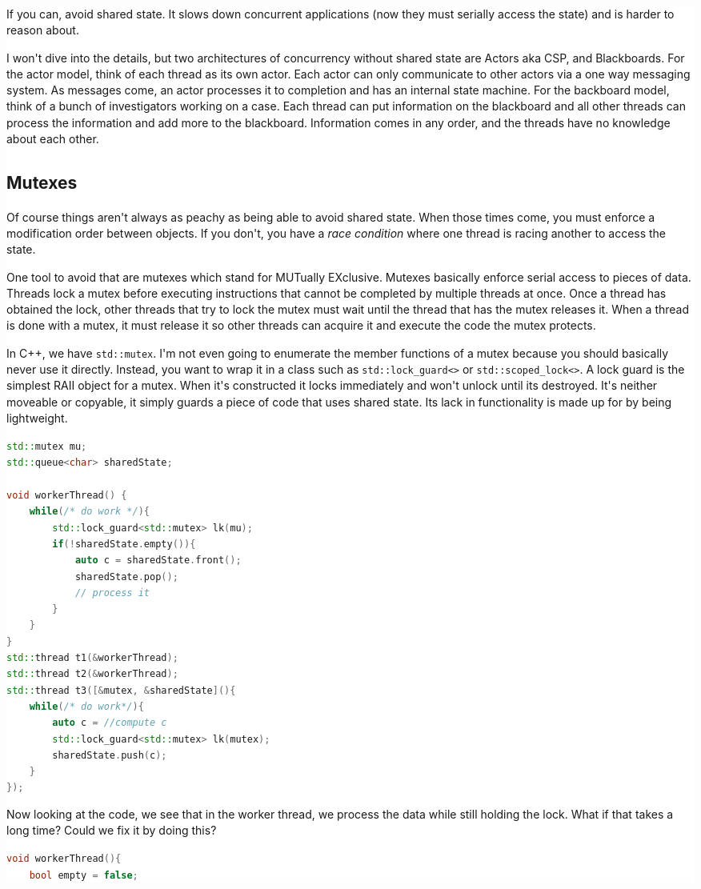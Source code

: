 If you can, avoid shared state.
It slows down concurrent applications (now they must serially access the state) and is harder to reason about.

I won't dive into the details, but two architectures of concurrency without shared state are Actors aka CSP, and Blackboards.
For the actor model, think of each thread as its own actor. Each actor can only communicate to other actors via a one way messaging system.
As messages come, an actor processes it to completion and has an internal state machine. 
For the backboard model, think of a bunch of investigators working on a case.
Each thread can put information on the blackboard and all other threads can process the information and add more to the blackboard.
Information comes in any order, and the threads have no knowledge about each other.

## Mutexes
Of course things aren't always as peachy as being able to avoid shared state.
When those times come, you must enforce a modification order between objects.
If you don't, you have a *race condition* where one thread is racing another to access the state. 

One tool to avoid that are mutexes which stand for MUTually EXclusive. Mutexes basically enforce
serial access to pieces of data. Threads lock a mutex before executing instructions that cannot be completed by multiple threads
at once. Once a thread has obtained the lock, other threads that try to lock the mutex must wait until the
thread that has the mutex releases it. When a thread is done with a mutex, it must release it so other threads
can acquire it and execute the code the mutex protects.

In C++, we have `std::mutex`. I'm not even going to enumerate the member functions of a mutex because you should basically never use it directly.
Instead, you want to wrap it in a class such as `std::lock_guard<>` or `std::scoped_lock<>`.
A lock guard is the simplest RAII object for a mutex.
When it's constructed it locks immediately and won't unlock until its destroyed.
It's neither moveable or copyable, it simply guards a piece of code that uses shared state.
Its lack in functionality is made up for by being lightweight.

```C++
std::mutex mu;
std::queue<char> sharedState;

void workerThread() {
    while(/* do work */){
        std::lock_guard<std::mutex> lk(mu);
        if(!sharedState.empty()){
            auto c = sharedState.front();
            sharedState.pop();
            // process it
        }
    }
}
std::thread t1(&workerThread);
std::thread t2(&workerThread);
std::thread t3([&mutex, &sharedState](){
    while(/* do work*/){
        auto c = //compute c
        std::lock_guard<std::mutex> lk(mutex);
        sharedState.push(c);
    }
});
```
Now looking at the code, we see that in the worker thread, we process the data while still holding the lock. What if that takes a long time? Could we fix it by doing this?
```C++
void workerThread(){
    bool empty = false;
```
